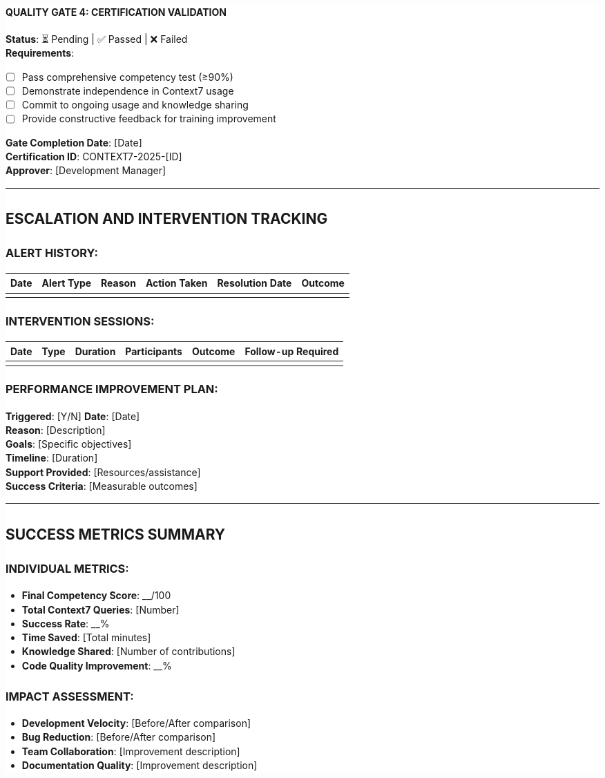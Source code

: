 #### QUALITY GATE 4: CERTIFICATION VALIDATION
**Status**: ⏳ Pending | ✅ Passed | ❌ Failed  
**Requirements**:
- [ ] Pass comprehensive competency test (≥90%)
- [ ] Demonstrate independence in Context7 usage
- [ ] Commit to ongoing usage and knowledge sharing
- [ ] Provide constructive feedback for training improvement

**Gate Completion Date**: [Date]  
**Certification ID**: CONTEXT7-2025-[ID]  
**Approver**: [Development Manager]  

---

## ESCALATION AND INTERVENTION TRACKING

### ALERT HISTORY:
| Date | Alert Type | Reason | Action Taken | Resolution Date | Outcome |
|------|------------|--------|--------------|-----------------|---------|
| | | | | | |

### INTERVENTION SESSIONS:
| Date | Type | Duration | Participants | Outcome | Follow-up Required |
|------|------|----------|--------------|---------|-------------------|
| | | | | | |

### PERFORMANCE IMPROVEMENT PLAN:
**Triggered**: [Y/N] **Date**: [Date]  
**Reason**: [Description]  
**Goals**: [Specific objectives]  
**Timeline**: [Duration]  
**Support Provided**: [Resources/assistance]  
**Success Criteria**: [Measurable outcomes]  

---

## SUCCESS METRICS SUMMARY

### INDIVIDUAL METRICS:
- **Final Competency Score**: __/100
- **Total Context7 Queries**: [Number]
- **Success Rate**: __%
- **Time Saved**: [Total minutes]
- **Knowledge Shared**: [Number of contributions]
- **Code Quality Improvement**: __%

### IMPACT ASSESSMENT:
- **Development Velocity**: [Before/After comparison]
- **Bug Reduction**: [Before/After comparison]
- **Team Collaboration**: [Improvement description]
- **Documentation Quality**: [Improvement description]
